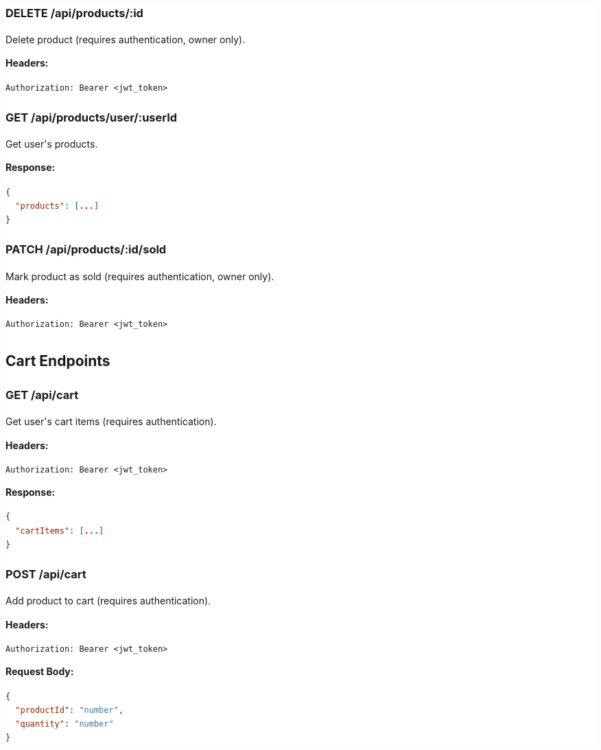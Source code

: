 ### DELETE /api/products/:id
Delete product (requires authentication, owner only).

**Headers:**
```
Authorization: Bearer <jwt_token>
```

### GET /api/products/user/:userId
Get user's products.

**Response:**
```json
{
  "products": [...]
}
```

### PATCH /api/products/:id/sold
Mark product as sold (requires authentication, owner only).

**Headers:**
```
Authorization: Bearer <jwt_token>
```

## Cart Endpoints

### GET /api/cart
Get user's cart items (requires authentication).

**Headers:**
```
Authorization: Bearer <jwt_token>
```

**Response:**
```json
{
  "cartItems": [...]
}
```

### POST /api/cart
Add product to cart (requires authentication).

**Headers:**
```
Authorization: Bearer <jwt_token>
```

**Request Body:**
```json
{
  "productId": "number",
  "quantity": "number"
}
```
